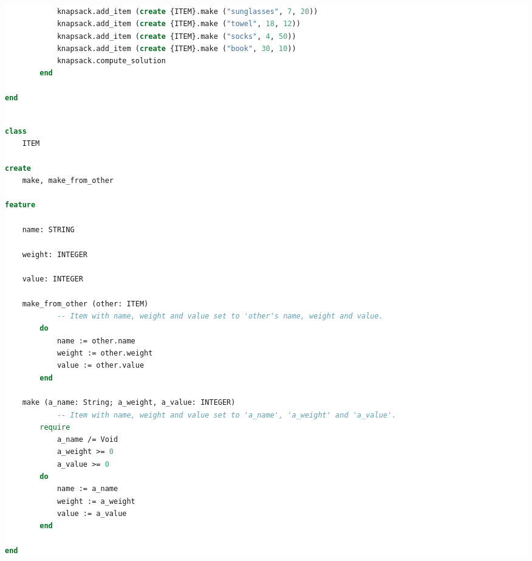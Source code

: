 ```Eiffel
			knapsack.add_item (create {ITEM}.make ("sunglasses", 7, 20))
			knapsack.add_item (create {ITEM}.make ("towel", 18, 12))
			knapsack.add_item (create {ITEM}.make ("socks", 4, 50))
			knapsack.add_item (create {ITEM}.make ("book", 30, 10))
			knapsack.compute_solution
		end

end

```


```Eiffel

class
	ITEM

create
	make, make_from_other

feature

	name: STRING

	weight: INTEGER

	value: INTEGER

	make_from_other (other: ITEM)
			-- Item with name, weight and value set to 'other's name, weight and value.
		do
			name := other.name
			weight := other.weight
			value := other.value
		end

	make (a_name: String; a_weight, a_value: INTEGER)
			-- Item with name, weight and value set to 'a_name', 'a_weight' and 'a_value'.
		require
			a_name /= Void
			a_weight >= 0
			a_value >= 0
		do
			name := a_name
			weight := a_weight
			value := a_value
		end

end

```
